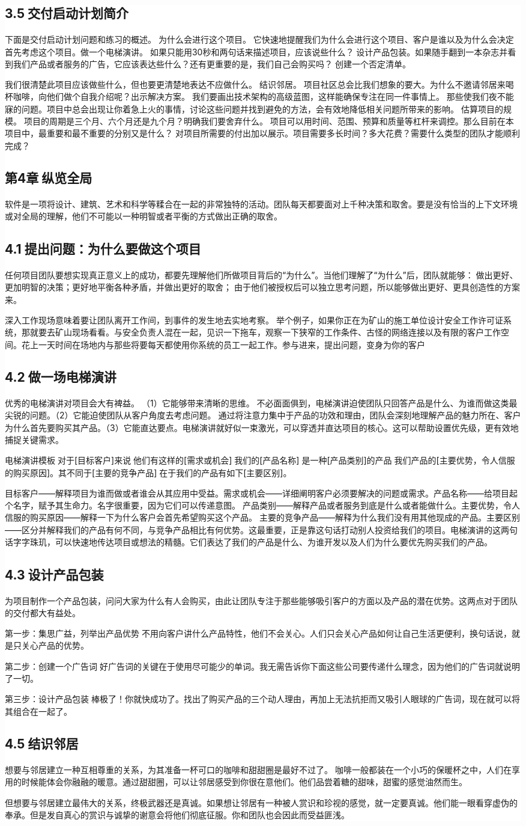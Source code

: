## 3.5 交付启动计划简介

下面是交付启动计划问题和练习的概述。 为什么会进行这个项目。 它快速地提醒我们为什么会进行这个项目、客户是谁以及为什么会决定首先考虑这个项目。做一个电梯演讲。 如果只能用30秒和两句话来描述项目，应该说些什么？ 设计产品包装。如果随手翻到一本杂志并看到我们产品或者服务的广告，它应该表达些什么？还有更重要的是，我们自己会购买吗？ 创建一个否定清单。

我们很清楚此项目应该做些什么，但也要更清楚地表达不应做什么。 结识邻居。 项目社区总会比我们想象的要大。为什么不邀请邻居来喝杯咖啡，向他们做个自我介绍呢？出示解决方案。 我们要画出技术架构的高级蓝图，这样能确保专注在同一件事情上。 那些使我们夜不能寐的问题。项目中总会出现让你着急上火的事情，讨论这些问题并找到避免的方法，会有效地降低相关问题所带来的影响。 估算项目的规模。 项目的周期是三个月、六个月还是九个月？明确我们要舍弃什么。 项目可以用时间、范围、预算和质量等杠杆来调控。那么目前在本项目中，最重要和最不重要的分别又是什么？ 对项目所需要的付出加以展示。项目需要多长时间？多大花费？需要什么类型的团队才能顺利完成？

## 第4章 纵览全局

软件是一项将设计、建筑、艺术和科学等糅合在一起的非常独特的活动。团队每天都要面对上千种决策和取舍。要是没有恰当的上下文环境或对全局的理解，他们不可能以一种明智或者平衡的方式做出正确的取舍。

## 4.1 提出问题：为什么要做这个项目

任何项目团队要想实现真正意义上的成功，都要先理解他们所做项目背后的“为什么”。当他们理解了“为什么”后，团队就能够： 做出更好、更加明智的决策；更好地平衡各种矛盾，并做出更好的取舍； 由于他们被授权后可以独立思考问题，所以能够做出更好、更具创造性的方案来。

深入工作现场意味着要让团队离开工作间，到事件的发生地去实地考察。 举个例子，如果你正在为矿山的施工单位设计安全工作许可证系统，那就要去矿山现场看看。与安全负责人混在一起，见识一下拖车，观察一下狭窄的工作条件、古怪的网络连接以及有限的客户工作空间。花上一天时间在场地内与那些将要每天都使用你系统的员工一起工作。参与进来，提出问题，变身为你的客户

## 4.2 做一场电梯演讲

优秀的电梯演讲对项目会大有裨益。 （1）它能够带来清晰的思维。 不必面面俱到，电梯演讲迫使团队只回答产品是什么、为谁而做这类最尖锐的问题。（2）它能迫使团队从客户角度去考虑问题。 通过将注意力集中于产品的功效和理由，团队会深刻地理解产品的魅力所在、客户为什么首先要购买其产品。（3）它能直达要点。电梯演讲就好似一束激光，可以穿透并直达项目的核心。这可以帮助设置优先级，更有效地捕捉关键需求。

电梯演讲模板 对于[目标客户]来说 他们有这样的[需求或机会] 我们的[产品名称] 是一种[产品类别]的产品 我们产品的[主要优势，令人信服的购买原因]。其不同于[主要的竞争产品] 在于我们的产品有如下[主要区别]。

目标客户——解释项目为谁而做或者谁会从其应用中受益。需求或机会——详细阐明客户必须要解决的问题或需求。产品名称——给项目起个名字，赋予其生命力。名字很重要，因为它们可以传递意图。 产品类别——解释产品或者服务到底是什么或者能做什么。主要优势，令人信服的购买原因——解释一下为什么客户会首先希望购买这个产品。 主要的竞争产品——解释为什么我们没有用其他现成的产品。主要区别——区分并解释我们的产品有何不同，与竞争产品相比有何优势。这最重要，正是靠这句话打动别人投资给我们的项目。电梯演讲的这两句话字字珠玑，可以快速地传达项目或想法的精髓。它们表达了我们的产品是什么、为谁开发以及人们为什么要优先购买我们的产品。

## 4.3 设计产品包装

为项目制作一个产品包装，问问大家为什么有人会购买，由此让团队专注于那些能够吸引客户的方面以及产品的潜在优势。这两点对于团队的交付都大有益处。

第一步：集思广益，列举出产品优势 不用向客户讲什么产品特性，他们不会关心。人们只会关心产品如何让自己生活更便利，换句话说，就是只关心产品的优势。

第二步：创建一个广告词 好广告词的关键在于使用尽可能少的单词。我无需告诉你下面这些公司要传递什么理念，因为他们的广告词就说明了一切。

第三步：设计产品包装 棒极了！你就快成功了。找出了购买产品的三个动人理由，再加上无法抗拒而又吸引人眼球的广告词，现在就可以将其组合在一起了。

## 4.5 结识邻居

想要与邻居建立一种互相尊重的关系，为其准备一杯可口的咖啡和甜甜圈是最好不过了。 咖啡一般都装在一个小巧的保暖杯之中，人们在享用的时候能体会你融融的暖意。通过甜甜圈，可以让邻居感受到你很在意他们。他们品尝着糖的甜味，甜蜜的感觉油然而生。

但想要与邻居建立最伟大的关系，终极武器还是真诚。如果想让邻居有一种被人赏识和珍视的感觉，就一定要真诚。他们能一眼看穿虚伪的奉承。但是发自真心的赏识与诚挚的谢意会将他们彻底征服。你和团队也会因此而受益匪浅。
